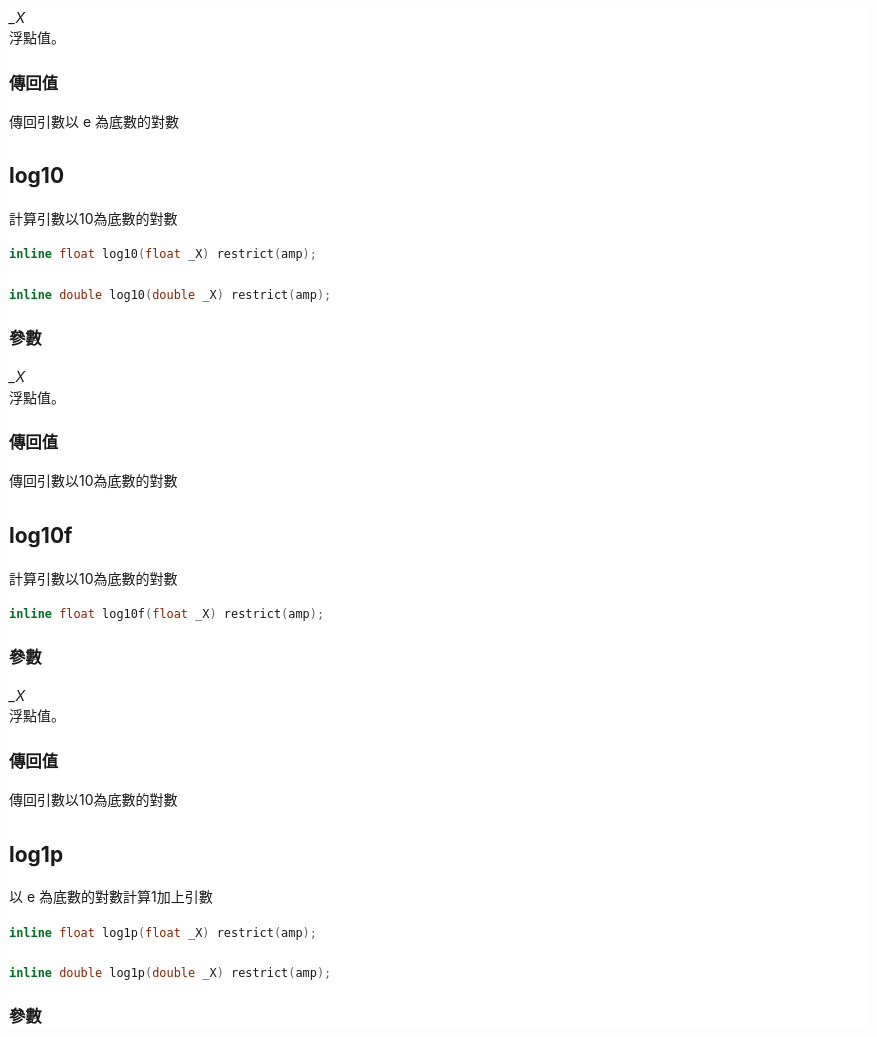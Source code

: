 *_X*<br/>
浮點值。

### <a name="return-value"></a>傳回值

傳回引數以 e 為底數的對數

## <a name="log10"></a><a name="log10"></a> log10

計算引數以10為底數的對數

```cpp
inline float log10(float _X) restrict(amp);

inline double log10(double _X) restrict(amp);
```

### <a name="parameters"></a>參數

*_X*<br/>
浮點值。

### <a name="return-value"></a>傳回值

傳回引數以10為底數的對數

## <a name="log10f"></a><a name="log10f"></a> log10f

計算引數以10為底數的對數

```cpp
inline float log10f(float _X) restrict(amp);
```

### <a name="parameters"></a>參數

*_X*<br/>
浮點值。

### <a name="return-value"></a>傳回值

傳回引數以10為底數的對數

## <a name="log1p"></a><a name="log1p"></a> log1p

以 e 為底數的對數計算1加上引數

```cpp
inline float log1p(float _X) restrict(amp);

inline double log1p(double _X) restrict(amp);
```

### <a name="parameters"></a>參數
